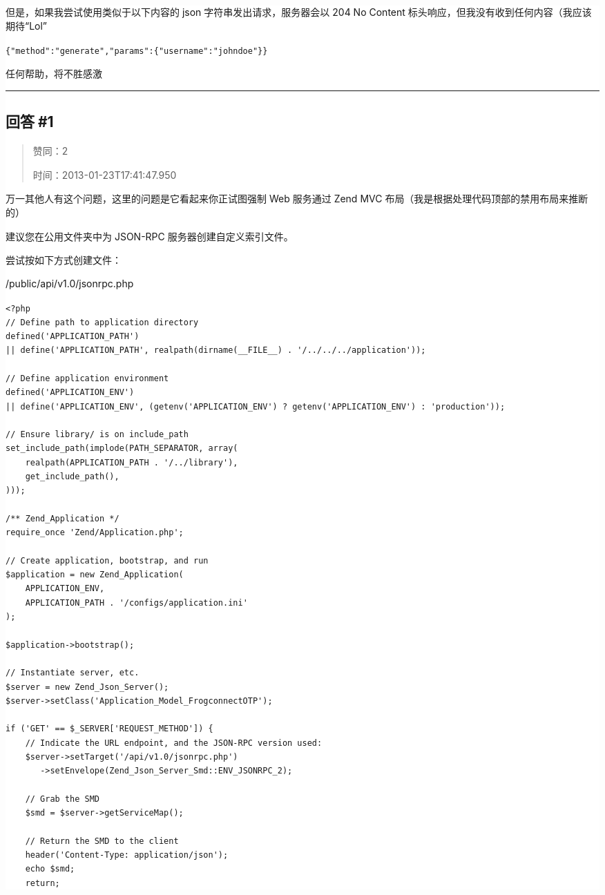 但是，如果我尝试使用类似于以下内容的 json 字符串发出请求，服务器会以 204 No Content 标头响应，但我没有收到任何内容（我应该期待“Lol”

```
{"method":"generate","params":{"username":"johndoe"}} 
```

任何帮助，将不胜感激

* * *

## 回答 #1

> 赞同：2
> 
> 时间：2013-01-23T17:41:47.950

万一其他人有这个问题，这里的问题是它看起来你正试图强制 Web 服务通过 Zend MVC 布局（我是根据处理代码顶部的禁用布局来推断的）

建议您在公用文件夹中为 JSON-RPC 服务器创建自定义索引文件。

尝试按如下方式创建文件：

/public/api/v1.0/jsonrpc.php

```
<?php
// Define path to application directory
defined('APPLICATION_PATH')
|| define('APPLICATION_PATH', realpath(dirname(__FILE__) . '/../../../application'));

// Define application environment
defined('APPLICATION_ENV')
|| define('APPLICATION_ENV', (getenv('APPLICATION_ENV') ? getenv('APPLICATION_ENV') : 'production'));

// Ensure library/ is on include_path
set_include_path(implode(PATH_SEPARATOR, array(
    realpath(APPLICATION_PATH . '/../library'),
    get_include_path(),
)));

/** Zend_Application */
require_once 'Zend/Application.php';

// Create application, bootstrap, and run
$application = new Zend_Application(
    APPLICATION_ENV,
    APPLICATION_PATH . '/configs/application.ini'
);

$application->bootstrap();

// Instantiate server, etc.
$server = new Zend_Json_Server();
$server->setClass('Application_Model_FrogconnectOTP');

if ('GET' == $_SERVER['REQUEST_METHOD']) {
    // Indicate the URL endpoint, and the JSON-RPC version used:
    $server->setTarget('/api/v1.0/jsonrpc.php')
       ->setEnvelope(Zend_Json_Server_Smd::ENV_JSONRPC_2);

    // Grab the SMD
    $smd = $server->getServiceMap();

    // Return the SMD to the client
    header('Content-Type: application/json');
    echo $smd;
    return;
```
